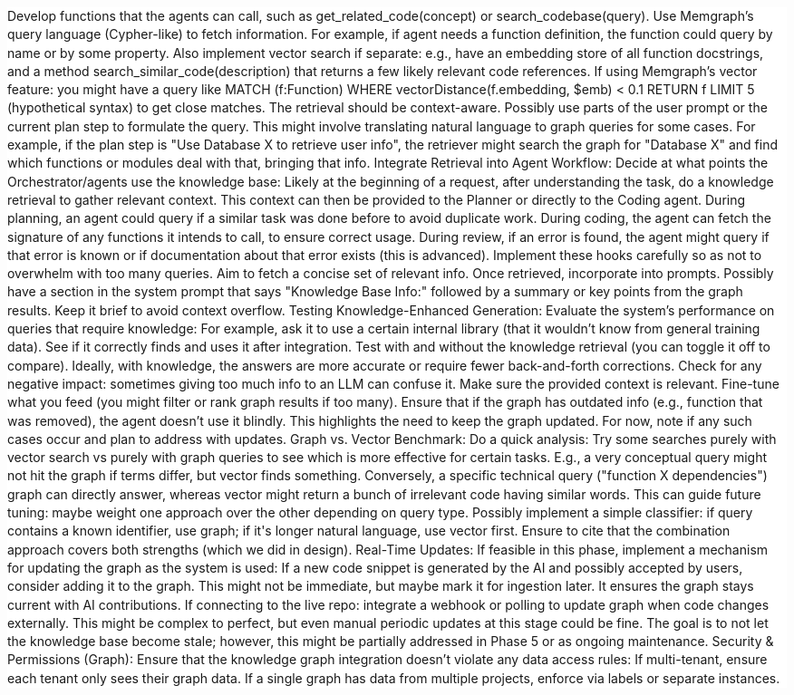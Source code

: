 Develop functions that the agents can call, such as get_related_code(concept) or search_codebase(query).
Use Memgraph’s query language (Cypher-like) to fetch information. For example, if agent needs a function definition, the function could query by name or by some property.
Also implement vector search if separate: e.g., have an embedding store of all function docstrings, and a method search_similar_code(description) that returns a few likely relevant code references.
If using Memgraph’s vector feature: you might have a query like MATCH (f:Function) WHERE vectorDistance(f.embedding, $emb) < 0.1 RETURN f LIMIT 5 (hypothetical syntax) to get close matches.
The retrieval should be context-aware. Possibly use parts of the user prompt or the current plan step to formulate the query. This might involve translating natural language to graph queries for some cases.
For example, if the plan step is "Use Database X to retrieve user info", the retriever might search the graph for "Database X" and find which functions or modules deal with that, bringing that info.
Integrate Retrieval into Agent Workflow: Decide at what points the Orchestrator/agents use the knowledge base:
Likely at the beginning of a request, after understanding the task, do a knowledge retrieval to gather relevant context. This context can then be provided to the Planner or directly to the Coding agent.
During planning, an agent could query if a similar task was done before to avoid duplicate work.
During coding, the agent can fetch the signature of any functions it intends to call, to ensure correct usage.
During review, if an error is found, the agent might query if that error is known or if documentation about that error exists (this is advanced).
Implement these hooks carefully so as not to overwhelm with too many queries. Aim to fetch a concise set of relevant info.
Once retrieved, incorporate into prompts. Possibly have a section in the system prompt that says "Knowledge Base Info:" followed by a summary or key points from the graph results. Keep it brief to avoid context overflow.
Testing Knowledge-Enhanced Generation: Evaluate the system’s performance on queries that require knowledge:
For example, ask it to use a certain internal library (that it wouldn’t know from general training data). See if it correctly finds and uses it after integration.
Test with and without the knowledge retrieval (you can toggle it off to compare). Ideally, with knowledge, the answers are more accurate or require fewer back-and-forth corrections.
Check for any negative impact: sometimes giving too much info to an LLM can confuse it. Make sure the provided context is relevant. Fine-tune what you feed (you might filter or rank graph results if too many).
Ensure that if the graph has outdated info (e.g., function that was removed), the agent doesn’t use it blindly. This highlights the need to keep the graph updated. For now, note if any such cases occur and plan to address with updates.
Graph vs. Vector Benchmark: Do a quick analysis:
Try some searches purely with vector search vs purely with graph queries to see which is more effective for certain tasks.
E.g., a very conceptual query might not hit the graph if terms differ, but vector finds something. Conversely, a specific technical query ("function X dependencies") graph can directly answer, whereas vector might return a bunch of irrelevant code having similar words.
This can guide future tuning: maybe weight one approach over the other depending on query type. Possibly implement a simple classifier: if query contains a known identifier, use graph; if it's longer natural language, use vector first.
Ensure to cite that the combination approach covers both strengths (which we did in design).
Real-Time Updates: If feasible in this phase, implement a mechanism for updating the graph as the system is used:
If a new code snippet is generated by the AI and possibly accepted by users, consider adding it to the graph. This might not be immediate, but maybe mark it for ingestion later. It ensures the graph stays current with AI contributions.
If connecting to the live repo: integrate a webhook or polling to update graph when code changes externally. This might be complex to perfect, but even manual periodic updates at this stage could be fine.
The goal is to not let the knowledge base become stale; however, this might be partially addressed in Phase 5 or as ongoing maintenance.
Security & Permissions (Graph): Ensure that the knowledge graph integration doesn’t violate any data access rules:
If multi-tenant, ensure each tenant only sees their graph data. If a single graph has data from multiple projects, enforce via labels or separate instances.